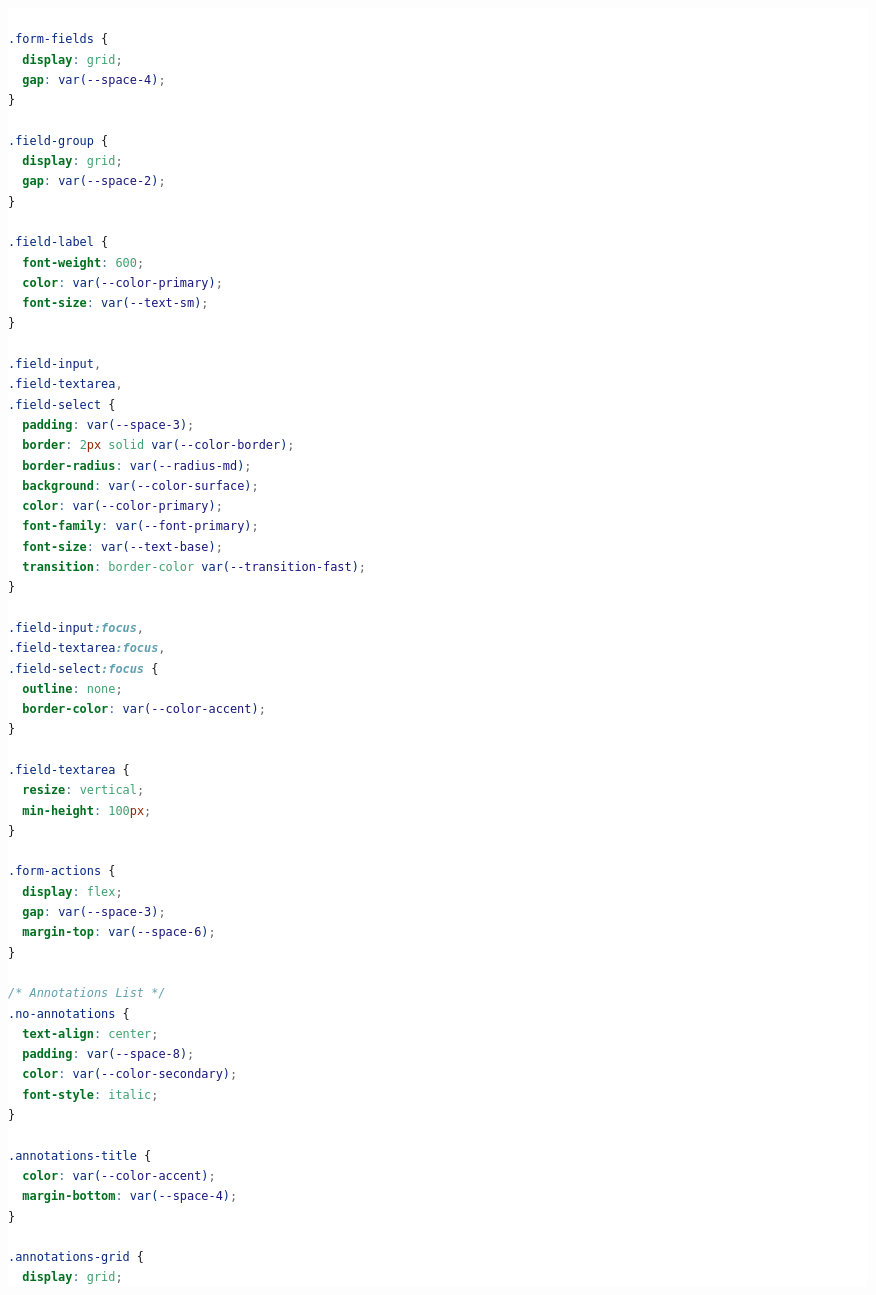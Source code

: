 ```css

.form-fields {
  display: grid;
  gap: var(--space-4);
}

.field-group {
  display: grid;
  gap: var(--space-2);
}

.field-label {
  font-weight: 600;
  color: var(--color-primary);
  font-size: var(--text-sm);
}

.field-input,
.field-textarea,
.field-select {
  padding: var(--space-3);
  border: 2px solid var(--color-border);
  border-radius: var(--radius-md);
  background: var(--color-surface);
  color: var(--color-primary);
  font-family: var(--font-primary);
  font-size: var(--text-base);
  transition: border-color var(--transition-fast);
}

.field-input:focus,
.field-textarea:focus,
.field-select:focus {
  outline: none;
  border-color: var(--color-accent);
}

.field-textarea {
  resize: vertical;
  min-height: 100px;
}

.form-actions {
  display: flex;
  gap: var(--space-3);
  margin-top: var(--space-6);
}

/* Annotations List */
.no-annotations {
  text-align: center;
  padding: var(--space-8);
  color: var(--color-secondary);
  font-style: italic;
}

.annotations-title {
  color: var(--color-accent);
  margin-bottom: var(--space-4);
}

.annotations-grid {
  display: grid;
```